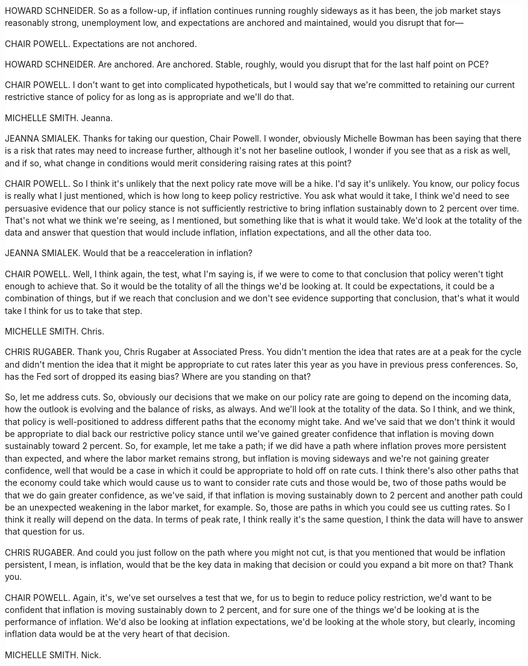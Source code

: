 <p>HOWARD SCHNEIDER. So as a follow-up, if inflation continues running roughly sideways as it has been, the job market stays reasonably strong, unemployment low, and expectations are anchored and maintained, would you disrupt that for—</p>
<p>CHAIR POWELL. Expectations are not anchored.</p>
<p>HOWARD SCHNEIDER. Are anchored. Are anchored. Stable, roughly, would you disrupt that for the last half point on PCE?</p>
<p><span class="neutral">CHAIR POWELL. I don't want to get into complicated hypotheticals, but I would say that we're committed to retaining our current restrictive stance of policy for as long as is appropriate and we'll do that.</span></p>
<p>MICHELLE SMITH. Jeanna.</p>
<p>JEANNA SMIALEK. Thanks for taking our question, Chair Powell. I wonder, obviously Michelle Bowman has been saying that there is a risk that rates may need to increase further, although it's not her baseline outlook, I wonder if you see that as a risk as well, and if so, what change in conditions would merit considering raising rates at this point?</p>
<p><span class="neutral bold">CHAIR POWELL. So I think it's unlikely that the next policy rate move will be a hike.</span> <span class="neutral">I'd say it's unlikely.</span> <span class="neutral">You know, our policy focus is really what I just mentioned, which is how long to keep policy restrictive.</span> <span class="hawkish bold">You ask what would it take, I think we'd need to see persuasive evidence that our policy stance is not sufficiently restrictive to bring inflation sustainably down to 2 percent over time.</span> <span class="neutral">That's not what we think we're seeing, as I mentioned, but something like that is what it would take.</span> <span class="neutral">We'd look at the totality of the data and answer that question that would include inflation, inflation expectations, and all the other data too.</span></p>
<p>JEANNA SMIALEK. Would that be a reacceleration in inflation?</p>
<p><span class="neutral">CHAIR POWELL. Well, I think again, the test, what I'm saying is, if we were to come to that conclusion that policy weren't tight enough to achieve that.</span> <span class="neutral">So it would be the totality of all the things we'd be looking at.</span> <span class="neutral">It could be expectations, it could be a combination of things, but if we reach that conclusion and we don't see evidence supporting that conclusion, that's what it would take I think for us to take that step.</span></p>
<p>MICHELLE SMITH. Chris.</p>
<p>CHRIS RUGABER. Thank you, Chris Rugaber at Associated Press. You didn't mention the idea that rates are at a peak for the cycle and didn't mention the idea that it might be appropriate to cut rates later this year as you have in previous press conferences. So, has the Fed sort of dropped its easing bias? Where are you standing on that?</p>
<p><span class="neutral bold">So, let me address cuts.</span> <span class="neutral bold">So, obviously our decisions that we make on our policy rate are going to depend on the incoming data, how the outlook is evolving and the balance of risks, as always.</span> <span class="neutral bold">And we'll look at the totality of the data.</span> <span class="neutral bold">So I think, and we think, that policy is well-positioned to address different paths that the economy might take.</span> <span class="hawkish bold">And we've said that we don't think it would be appropriate to dial back our restrictive policy stance until we've gained greater confidence that inflation is moving down sustainably toward 2 percent.</span> <span class="neutral">So, for example, let me take a path; if we did have a path where inflation proves more persistent than expected, and where the labor market remains strong, but inflation is moving sideways and we're not gaining greater confidence, well that would be a case in which it could be appropriate to hold off on rate cuts.</span> <span class="dovish">I think there's also other paths that the economy could take which would cause us to want to consider rate cuts and those would be, two of those paths would be that we do gain greater confidence, as we've said, if that inflation is moving sustainably down to 2 percent and another path could be an unexpected weakening in the labor market, for example.</span> <span class="neutral">So, those are paths in which you could see us cutting rates.</span> <span class="neutral bold">So I think it really will depend on the data.</span> <span class="neutral bold">In terms of peak rate, I think really it's the same question, I think the data will have to answer that question for us.</span></p>
<p>CHRIS RUGABER. And could you just follow on the path where you might not cut, is that you mentioned that would be inflation persistent, I mean, is inflation, would that be the key data in making that decision or could you expand a bit more on that? Thank you.</p>
<p><span class="hawkish bold">CHAIR POWELL. Again, it's, we've set ourselves a test that we, for us to begin to reduce policy restriction, we'd want to be confident that inflation is moving sustainably down to 2 percent, and for sure one of the things we'd be looking at is the performance of inflation.</span> <span class="neutral bold">We'd also be looking at inflation expectations, we'd be looking at the whole story, but clearly, incoming inflation data would be at the very heart of that decision.</span></p>
<p>MICHELLE SMITH. Nick.</p>